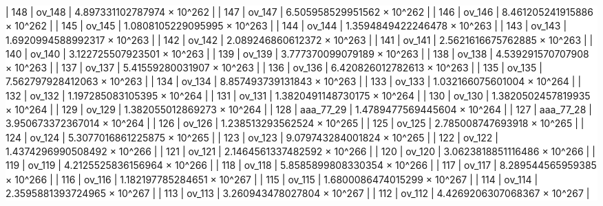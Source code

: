 | 148 | ov_148 | 4.897331102787974 × 10^262 |
| 147 | ov_147 | 6.505958529951562 × 10^262 |
| 146 | ov_146 | 8.461205241915886 × 10^262 |
| 145 | ov_145 | 1.0808105229095995 × 10^263 |
| 144 | ov_144 | 1.3594849422246478 × 10^263 |
| 143 | ov_143 | 1.6920994588992317 × 10^263 |
| 142 | ov_142 | 2.089246860612372 × 10^263 |
| 141 | ov_141 | 2.5621616675762885 × 10^263 |
| 140 | ov_140 | 3.122725507923501 × 10^263 |
| 139 | ov_139 | 3.777370099079189 × 10^263 |
| 138 | ov_138 | 4.539291570707908 × 10^263 |
| 137 | ov_137 | 5.41559280031907 × 10^263 |
| 136 | ov_136 | 6.420826012782613 × 10^263 |
| 135 | ov_135 | 7.562797928412063 × 10^263 |
| 134 | ov_134 | 8.857493739131843 × 10^263 |
| 133 | ov_133 | 1.032166075601004 × 10^264 |
| 132 | ov_132 | 1.197285083105395 × 10^264 |
| 131 | ov_131 | 1.3820491148730175 × 10^264 |
| 130 | ov_130 | 1.3820502457819935 × 10^264 |
| 129 | ov_129 | 1.382055012869273 × 10^264 |
| 128 | aaa_77_29 | 1.4789477569445604 × 10^264 |
| 127 | aaa_77_28 | 3.950673372367014 × 10^264 |
| 126 | ov_126 | 1.238513293562524 × 10^265 |
| 125 | ov_125 | 2.785008747693918 × 10^265 |
| 124 | ov_124 | 5.3077016861225875 × 10^265 |
| 123 | ov_123 | 9.079743284001824 × 10^265 |
| 122 | ov_122 | 1.4374296990508492 × 10^266 |
| 121 | ov_121 | 2.1464561337482592 × 10^266 |
| 120 | ov_120 | 3.0623818851116486 × 10^266 |
| 119 | ov_119 | 4.2125525836156964 × 10^266 |
| 118 | ov_118 | 5.8585899808330354 × 10^266 |
| 117 | ov_117 | 8.289544565959385 × 10^266 |
| 116 | ov_116 | 1.182197785284651 × 10^267 |
| 115 | ov_115 | 1.6800086474015299 × 10^267 |
| 114 | ov_114 | 2.3595881393724965 × 10^267 |
| 113 | ov_113 | 3.260943478027804 × 10^267 |
| 112 | ov_112 | 4.4269206307068367 × 10^267 |